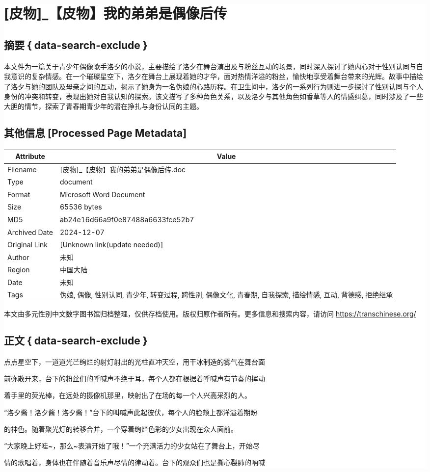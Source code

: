 # [皮物]_【皮物】我的弟弟是偶像后传



## 摘要  { data-search-exclude }


本文件为一篇关于青少年偶像歌手洛夕的小说，主要描绘了洛夕在舞台演出及与粉丝互动的场景，同时深入探讨了她内心对于性别认同与自我意识的复杂情感。在一个璀璨星空下，洛夕在舞台上展现着她的才华，面对热情洋溢的粉丝，愉快地享受着舞台带来的光辉。故事中描绘了洛夕与她的团队及母亲之间的互动，揭示了她身为一名伪娘的心路历程。在卫生间中，洛夕的一系列行为则进一步探讨了性别认同与个人身份的冲突和转变，表现出她对自我认知的探索。该文描写了多种角色关系，以及洛夕与其他角色如香草等人的情感纠葛，同时涉及了一些大胆的情节，探索了青春期青少年的潜在挣扎与身份认同的主题。



## 其他信息 [Processed Page Metadata]

| Attribute       | Value                                  |
|-----------------|----------------------------------------|
| Filename        | [皮物]_【皮物】我的弟弟是偶像后传.doc                             |
| Type            | document                                 |
| Format          | Microsoft Word Document                               |
| Size            | 65536 bytes                           |
| MD5             | ab24e16d66a9f0e87488a6633fce52b7                                  |
| Archived Date   | 2024-12-07                             |
| Original Link   | [Unknown link(update needed)]                         |
| Author          | 未知                               |
| Region          | 中国大陆                               |
| Date            | 未知                                 |
| Tags            | 伪娘, 偶像, 性别认同, 青少年, 转变过程, 跨性别, 偶像文化, 青春期, 自我探索, 描绘情感, 互动, 背德感, 拒绝继承                                 |

本文由多元性别中文数字图书馆归档整理，仅供存档使用。版权归原作者所有。更多信息和搜索内容，请访问 <https://transchinese.org/>


## 正文 { data-search-exclude }


点点星空下，一道道光芒绚烂的射灯射出的光柱直冲天空，用干冰制造的雾气在舞台面

前弥散开来，台下的粉丝们的呼喊声不绝于耳，每个人都在根据着呼喊声有节奏的挥动

着手里的荧光棒，在远处的摄像机那里，映射出了在场的每一个人兴高采烈的人。

“洛夕酱！洛夕酱！洛夕酱！”台下的叫喊声此起彼伏，每个人的脸颊上都洋溢着期盼

的神色。随着聚光灯的转移合并，一个穿着绚烂色彩的少女出现在众人面前。

“大家晚上好哇~，那么~表演开始了哦！”一个充满活力的少女站在了舞台上，开始尽

情的歌唱着，身体也在伴随着音乐声尽情的律动着。台下的观众们也是撕心裂肺的呐喊

